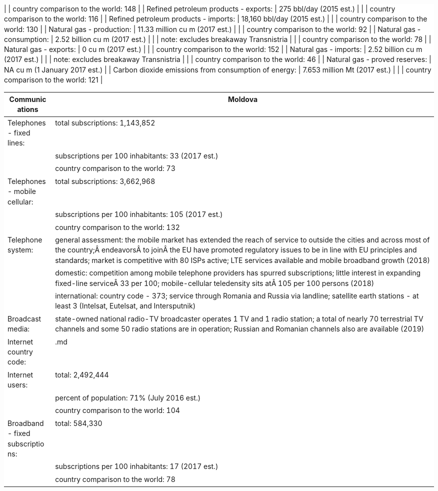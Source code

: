 | | country comparison to the world: 148 |
| Refined petroleum products - exports: | 275 bbl/day (2015 est.) |
| | country comparison to the world: 116 |
| Refined petroleum products - imports: | 18,160 bbl/day (2015 est.) |
| | country comparison to the world: 130 |
| Natural gas - production: | 11.33 million cu m (2017 est.) |
| | country comparison to the world: 92 |
| Natural gas - consumption: | 2.52 billion cu m (2017 est.) |
| | note: excludes breakaway Transnistria |
| | country comparison to the world: 78 |
| Natural gas - exports: | 0 cu m (2017 est.) |
| | country comparison to the world: 152 |
| Natural gas - imports: | 2.52 billion cu m (2017 est.) |
| | note: excludes breakaway Transnistria |
| | country comparison to the world: 46 |
| Natural gas - proved reserves: | NA cu m (1 January 2017 est.) |
| Carbon dioxide emissions from consumption of energy: | 7.653 million Mt (2017 est.) |
| | country comparison to the world: 121 |

| Communications | Moldova |
| --- | --- |
| Telephones - fixed lines: | total subscriptions: 1,143,852 |
| | subscriptions per 100 inhabitants: 33 (2017 est.) |
| | country comparison to the world: 73 |
| Telephones - mobile cellular: | total subscriptions: 3,662,968 |
| | subscriptions per 100 inhabitants: 105 (2017 est.) |
| | country comparison to the world: 132 |
| Telephone system: | general assessment: the mobile market has extended the reach of service to outside the cities and across most of the country;Â endeavorsÂ to joinÂ the EU have promoted regulatory issues to be in line with EU principles and standards; market is competitive with 80 ISPs active; LTE services available and mobile broadband growth (2018) |
| | domestic: competition among mobile telephone providers has spurred subscriptions; little interest in expanding fixed-line serviceÂ 33 per 100; mobile-cellular teledensity sits atÂ 105 per 100 persons (2018) |
| | international: country code - 373; service through Romania and Russia via landline; satellite earth stations - at least 3 (Intelsat, Eutelsat, and Intersputnik) |
| Broadcast media: | state-owned national radio-TV broadcaster operates 1 TV and 1 radio station; a total of nearly 70 terrestrial TV channels and some 50 radio stations are in operation; Russian and Romanian channels also are available (2019) |
| Internet country code: | .md |
| Internet users: | total: 2,492,444 |
| | percent of population: 71% (July 2016 est.) |
| | country comparison to the world: 104 |
| Broadband - fixed subscriptions: | total: 584,330 |
| | subscriptions per 100 inhabitants: 17 (2017 est.) |
| | country comparison to the world: 78 |
